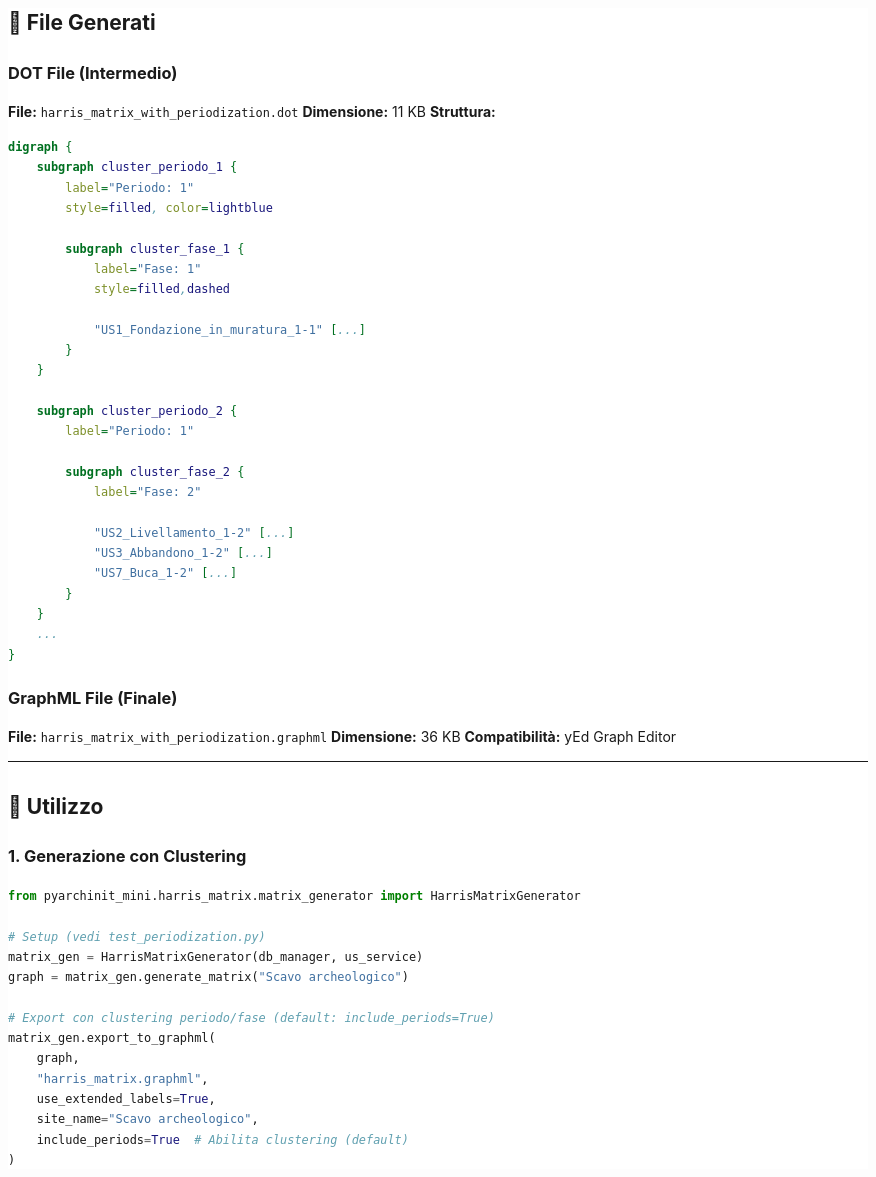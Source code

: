 
## 📁 File Generati

### DOT File (Intermedio)

**File:** `harris_matrix_with_periodization.dot`
**Dimensione:** 11 KB
**Struttura:**
```dot
digraph {
    subgraph cluster_periodo_1 {
        label="Periodo: 1"
        style=filled, color=lightblue

        subgraph cluster_fase_1 {
            label="Fase: 1"
            style=filled,dashed

            "US1_Fondazione_in_muratura_1-1" [...]
        }
    }

    subgraph cluster_periodo_2 {
        label="Periodo: 1"

        subgraph cluster_fase_2 {
            label="Fase: 2"

            "US2_Livellamento_1-2" [...]
            "US3_Abbandono_1-2" [...]
            "US7_Buca_1-2" [...]
        }
    }
    ...
}
```

### GraphML File (Finale)

**File:** `harris_matrix_with_periodization.graphml`
**Dimensione:** 36 KB
**Compatibilità:** yEd Graph Editor

---

## 🚀 Utilizzo

### 1. Generazione con Clustering

```python
from pyarchinit_mini.harris_matrix.matrix_generator import HarrisMatrixGenerator

# Setup (vedi test_periodization.py)
matrix_gen = HarrisMatrixGenerator(db_manager, us_service)
graph = matrix_gen.generate_matrix("Scavo archeologico")

# Export con clustering periodo/fase (default: include_periods=True)
matrix_gen.export_to_graphml(
    graph,
    "harris_matrix.graphml",
    use_extended_labels=True,
    site_name="Scavo archeologico",
    include_periods=True  # Abilita clustering (default)
)
```